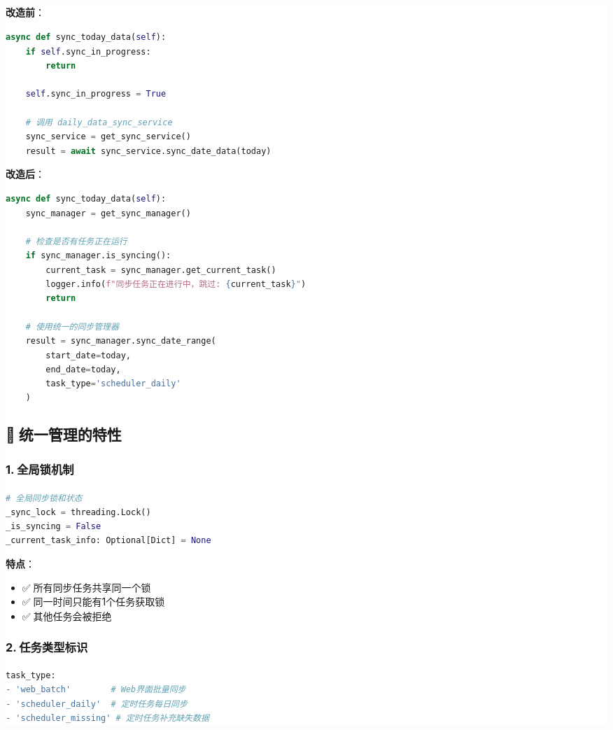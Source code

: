 **改造前**：
```python
async def sync_today_data(self):
    if self.sync_in_progress:
        return
    
    self.sync_in_progress = True
    
    # 调用 daily_data_sync_service
    sync_service = get_sync_service()
    result = await sync_service.sync_date_data(today)
```

**改造后**：
```python
async def sync_today_data(self):
    sync_manager = get_sync_manager()
    
    # 检查是否有任务正在运行
    if sync_manager.is_syncing():
        current_task = sync_manager.get_current_task()
        logger.info(f"同步任务正在进行中，跳过: {current_task}")
        return
    
    # 使用统一的同步管理器
    result = sync_manager.sync_date_range(
        start_date=today,
        end_date=today,
        task_type='scheduler_daily'
    )
```

## 🎯 统一管理的特性

### 1. 全局锁机制

```python
# 全局同步锁和状态
_sync_lock = threading.Lock()
_is_syncing = False
_current_task_info: Optional[Dict] = None
```

**特点**：
- ✅ 所有同步任务共享同一个锁
- ✅ 同一时间只能有1个任务获取锁
- ✅ 其他任务会被拒绝

### 2. 任务类型标识

```python
task_type:
- 'web_batch'        # Web界面批量同步
- 'scheduler_daily'  # 定时任务每日同步
- 'scheduler_missing' # 定时任务补充缺失数据
```
